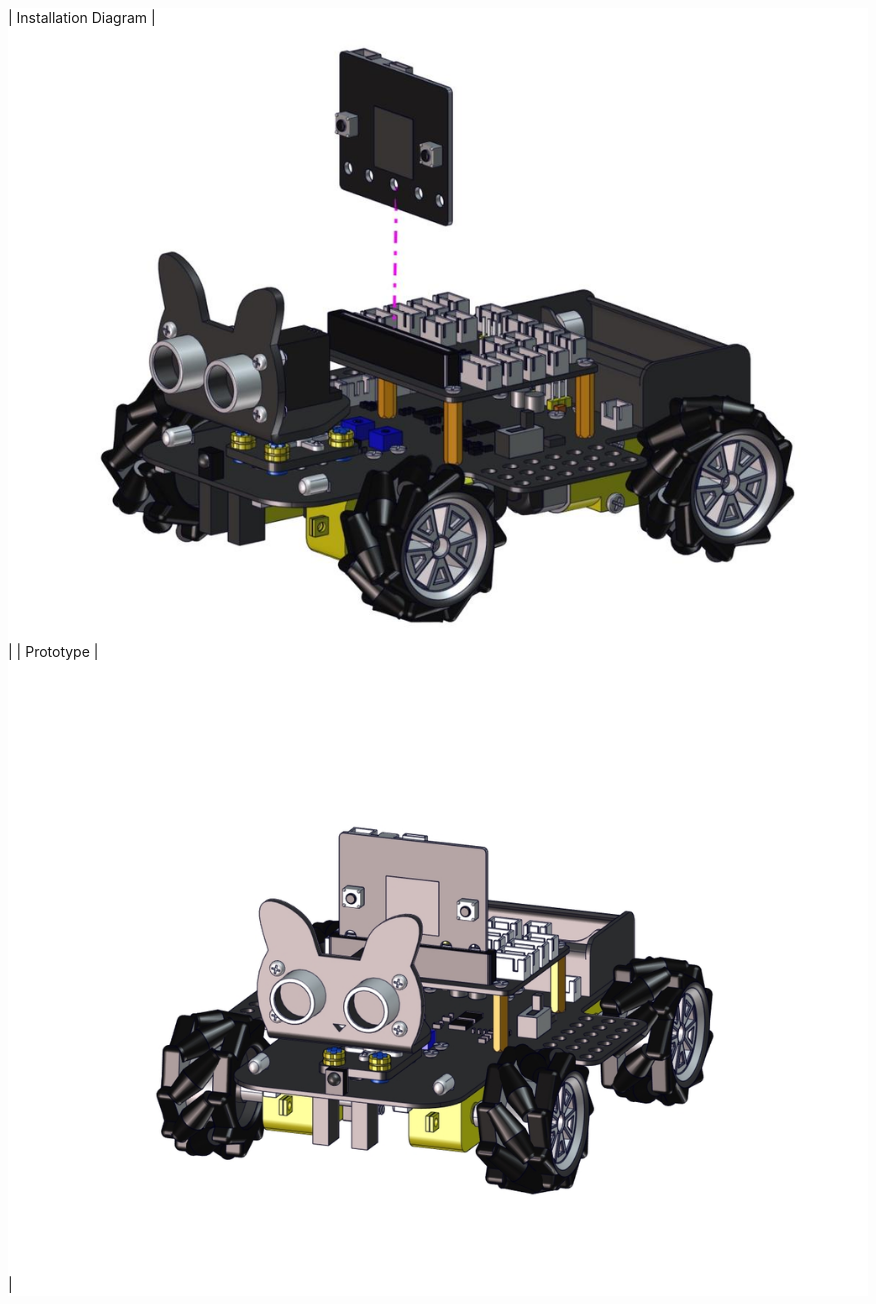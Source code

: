 |    Installation Diagram                                                                 | ![](makecode/media/3db5a6521b8a1150dbf3da4545307bda.jpeg) |
|   Prototype                                                                             | ![](makecode/media/46a9762f93ffcfcc310d71dea577e0af.jpeg) |